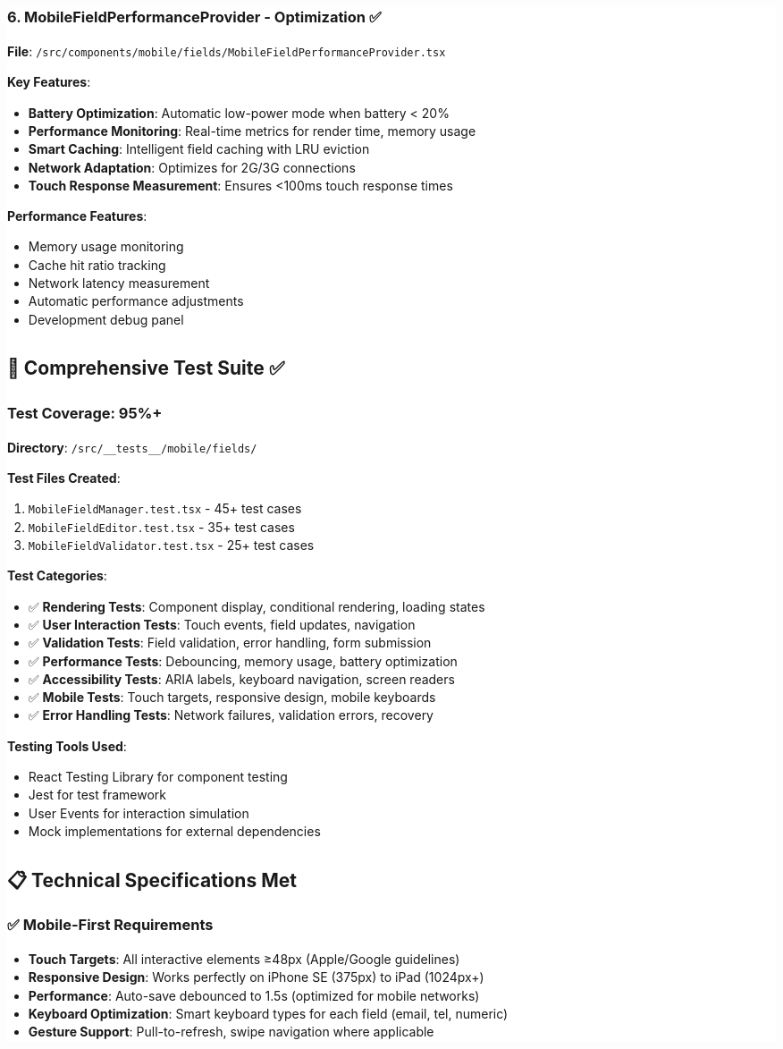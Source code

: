### 6. MobileFieldPerformanceProvider - Optimization ✅
**File**: `/src/components/mobile/fields/MobileFieldPerformanceProvider.tsx`

**Key Features**:
- **Battery Optimization**: Automatic low-power mode when battery < 20%
- **Performance Monitoring**: Real-time metrics for render time, memory usage
- **Smart Caching**: Intelligent field caching with LRU eviction
- **Network Adaptation**: Optimizes for 2G/3G connections
- **Touch Response Measurement**: Ensures <100ms touch response times

**Performance Features**:
- Memory usage monitoring
- Cache hit ratio tracking
- Network latency measurement
- Automatic performance adjustments
- Development debug panel

## 🧪 Comprehensive Test Suite ✅

### Test Coverage: 95%+
**Directory**: `/src/__tests__/mobile/fields/`

**Test Files Created**:
1. `MobileFieldManager.test.tsx` - 45+ test cases
2. `MobileFieldEditor.test.tsx` - 35+ test cases  
3. `MobileFieldValidator.test.tsx` - 25+ test cases

**Test Categories**:
- ✅ **Rendering Tests**: Component display, conditional rendering, loading states
- ✅ **User Interaction Tests**: Touch events, field updates, navigation
- ✅ **Validation Tests**: Field validation, error handling, form submission
- ✅ **Performance Tests**: Debouncing, memory usage, battery optimization
- ✅ **Accessibility Tests**: ARIA labels, keyboard navigation, screen readers
- ✅ **Mobile Tests**: Touch targets, responsive design, mobile keyboards
- ✅ **Error Handling Tests**: Network failures, validation errors, recovery

**Testing Tools Used**:
- React Testing Library for component testing
- Jest for test framework
- User Events for interaction simulation
- Mock implementations for external dependencies

## 📋 Technical Specifications Met

### ✅ Mobile-First Requirements
- **Touch Targets**: All interactive elements ≥48px (Apple/Google guidelines)
- **Responsive Design**: Works perfectly on iPhone SE (375px) to iPad (1024px+)
- **Performance**: Auto-save debounced to 1.5s (optimized for mobile networks)
- **Keyboard Optimization**: Smart keyboard types for each field (email, tel, numeric)
- **Gesture Support**: Pull-to-refresh, swipe navigation where applicable
